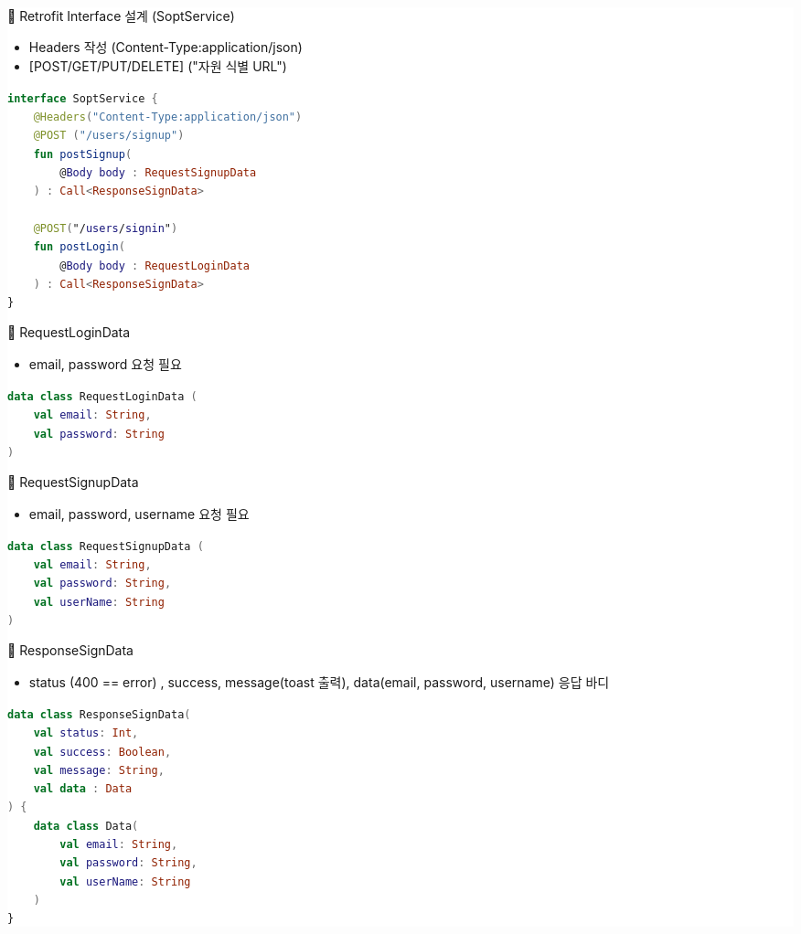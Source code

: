 
:cherries:  Retrofit Interface 설계 (SoptService)    
+ Headers 작성 (Content-Type:application/json)
+ [POST/GET/PUT/DELETE] ("자원 식별 URL")    

```kotlin
interface SoptService {
    @Headers("Content-Type:application/json")
    @POST ("/users/signup")
    fun postSignup(
        @Body body : RequestSignupData
    ) : Call<ResponseSignData>

    @POST("/users/signin")
    fun postLogin(
        @Body body : RequestLoginData
    ) : Call<ResponseSignData>
}
```    
:cherries:  RequestLoginData    
+ email, password 요청 필요
```kotlin
data class RequestLoginData (
    val email: String,
    val password: String
)
```   

:cherries:  RequestSignupData
+ email, password, username 요청 필요
```kotlin
data class RequestSignupData (
    val email: String,
    val password: String,
    val userName: String
)
```   

:cherries:  ResponseSignData
+ status (400 == error) , success, message(toast 출력), data(email, password, username) 응답 바디
```kotlin
data class ResponseSignData(
    val status: Int,
    val success: Boolean,
    val message: String,
    val data : Data
) {
    data class Data(
        val email: String,
        val password: String,
        val userName: String
    )
}
```
